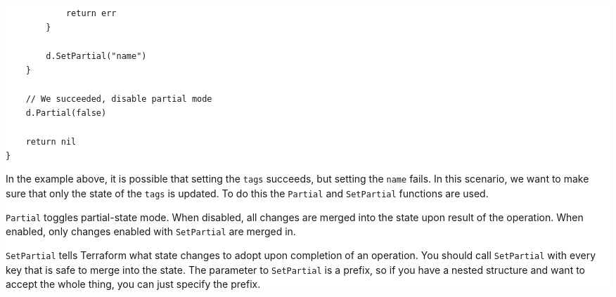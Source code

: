 ```golang
			return err
		}

		d.SetPartial("name")
	}

	// We succeeded, disable partial mode
	d.Partial(false)

	return nil
}
```

In the example above, it is possible that setting the `tags` succeeds,
but setting the `name` fails. In this scenario, we want to make sure
that only the state of the `tags` is updated. To do this the
`Partial` and `SetPartial` functions are used.

`Partial` toggles partial-state mode. When disabled, all changes are merged
into the state upon result of the operation. When enabled, only changes
enabled with `SetPartial` are merged in.

`SetPartial` tells Terraform what state changes to adopt upon completion
of an operation. You should call `SetPartial` with every key that is safe
to merge into the state. The parameter to `SetPartial` is a prefix, so
if you have a nested structure and want to accept the whole thing,
you can just specify the prefix.
